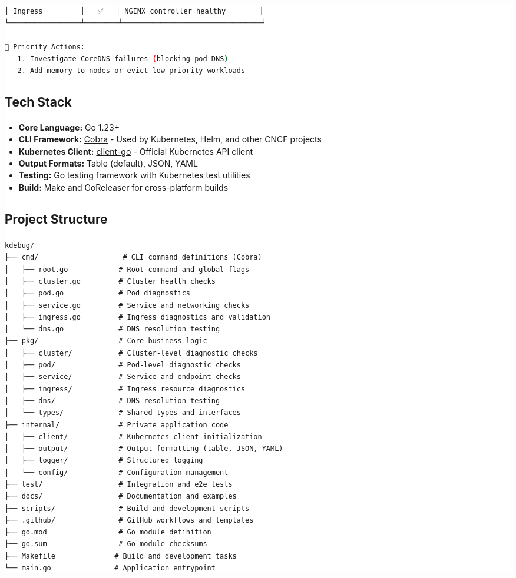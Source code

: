 ```bash
│ Ingress         │   ✅   │ NGINX controller healthy        │
└─────────────────┴────────┴─────────────────────────────────┘

🎯 Priority Actions:
   1. Investigate CoreDNS failures (blocking pod DNS)
   2. Add memory to nodes or evict low-priority workloads
```

## Tech Stack

- **Core Language:** Go 1.23+
- **CLI Framework:** [Cobra](https://github.com/spf13/cobra) - Used by Kubernetes, Helm, and other CNCF projects
- **Kubernetes Client:** [client-go](https://github.com/kubernetes/client-go) - Official Kubernetes API client
- **Output Formats:** Table (default), JSON, YAML
- **Testing:** Go testing framework with Kubernetes test utilities
- **Build:** Make and GoReleaser for cross-platform builds

## Project Structure

```
kdebug/
├── cmd/                    # CLI command definitions (Cobra)
│   ├── root.go            # Root command and global flags
│   ├── cluster.go         # Cluster health checks
│   ├── pod.go             # Pod diagnostics
│   ├── service.go         # Service and networking checks
│   ├── ingress.go         # Ingress diagnostics and validation
│   └── dns.go             # DNS resolution testing
├── pkg/                   # Core business logic
│   ├── cluster/           # Cluster-level diagnostic checks
│   ├── pod/               # Pod-level diagnostic checks
│   ├── service/           # Service and endpoint checks
│   ├── ingress/           # Ingress resource diagnostics
│   ├── dns/               # DNS resolution testing
│   └── types/             # Shared types and interfaces
├── internal/              # Private application code
│   ├── client/            # Kubernetes client initialization
│   ├── output/            # Output formatting (table, JSON, YAML)
│   ├── logger/            # Structured logging
│   └── config/            # Configuration management
├── test/                  # Integration and e2e tests
├── docs/                  # Documentation and examples
├── scripts/               # Build and development scripts
├── .github/               # GitHub workflows and templates
├── go.mod                 # Go module definition
├── go.sum                 # Go module checksums
├── Makefile              # Build and development tasks
└── main.go               # Application entrypoint
```
